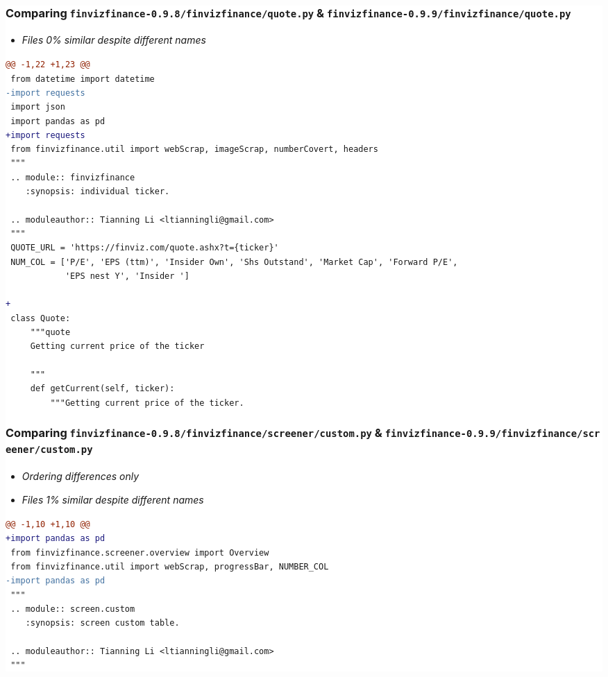 ### Comparing `finvizfinance-0.9.8/finvizfinance/quote.py` & `finvizfinance-0.9.9/finvizfinance/quote.py`

 * *Files 0% similar despite different names*

```diff
@@ -1,22 +1,23 @@
 from datetime import datetime
-import requests
 import json
 import pandas as pd
+import requests
 from finvizfinance.util import webScrap, imageScrap, numberCovert, headers
 """
 .. module:: finvizfinance
    :synopsis: individual ticker.
 
 .. moduleauthor:: Tianning Li <ltianningli@gmail.com>
 """
 QUOTE_URL = 'https://finviz.com/quote.ashx?t={ticker}'
 NUM_COL = ['P/E', 'EPS (ttm)', 'Insider Own', 'Shs Outstand', 'Market Cap', 'Forward P/E',
            'EPS nest Y', 'Insider ']
 
+
 class Quote:
     """quote
     Getting current price of the ticker
 
     """
     def getCurrent(self, ticker):
         """Getting current price of the ticker.
```

### Comparing `finvizfinance-0.9.8/finvizfinance/screener/custom.py` & `finvizfinance-0.9.9/finvizfinance/screener/custom.py`

 * *Ordering differences only*

 * *Files 1% similar despite different names*

```diff
@@ -1,10 +1,10 @@
+import pandas as pd
 from finvizfinance.screener.overview import Overview
 from finvizfinance.util import webScrap, progressBar, NUMBER_COL
-import pandas as pd
 """
 .. module:: screen.custom
    :synopsis: screen custom table.
 
 .. moduleauthor:: Tianning Li <ltianningli@gmail.com>
 """
```
